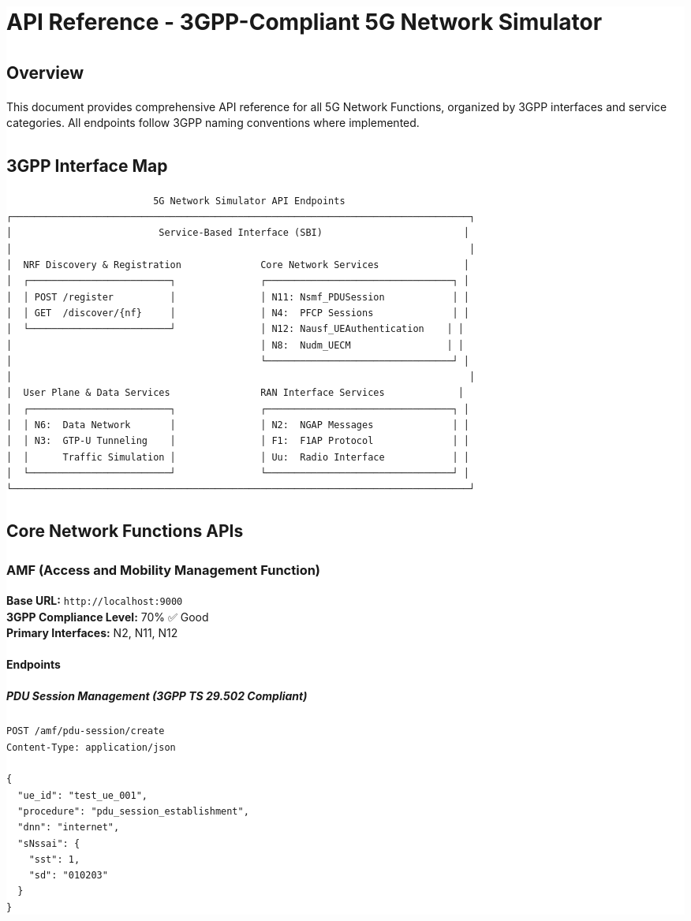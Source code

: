 # API Reference - 3GPP-Compliant 5G Network Simulator

## Overview

This document provides comprehensive API reference for all 5G Network Functions, organized by 3GPP interfaces and service categories. All endpoints follow 3GPP naming conventions where implemented.

## 3GPP Interface Map

```
                          5G Network Simulator API Endpoints
┌─────────────────────────────────────────────────────────────────────────────────┐
│                          Service-Based Interface (SBI)                         │
│                                                                                 │
│  NRF Discovery & Registration              Core Network Services               │
│  ┌─────────────────────────┐               ┌─────────────────────────────────┐ │
│  │ POST /register          │               │ N11: Nsmf_PDUSession            │ │
│  │ GET  /discover/{nf}     │               │ N4:  PFCP Sessions              │ │
│  └─────────────────────────┘               │ N12: Nausf_UEAuthentication    │ │
│                                            │ N8:  Nudm_UECM                 │ │
│                                            └─────────────────────────────────┘ │
│                                                                                 │
│  User Plane & Data Services                RAN Interface Services             │
│  ┌─────────────────────────┐               ┌─────────────────────────────────┐ │
│  │ N6:  Data Network       │               │ N2:  NGAP Messages              │ │
│  │ N3:  GTP-U Tunneling    │               │ F1:  F1AP Protocol              │ │
│  │      Traffic Simulation │               │ Uu:  Radio Interface            │ │
│  └─────────────────────────┘               └─────────────────────────────────┘ │
└─────────────────────────────────────────────────────────────────────────────────┘
```

## Core Network Functions APIs

### AMF (Access and Mobility Management Function)

**Base URL:** `http://localhost:9000`  
**3GPP Compliance Level:** 70% ✅ Good  
**Primary Interfaces:** N2, N11, N12

#### Endpoints

##### PDU Session Management (3GPP TS 29.502 Compliant)

```http
POST /amf/pdu-session/create
Content-Type: application/json

{
  "ue_id": "test_ue_001",
  "procedure": "pdu_session_establishment",
  "dnn": "internet",
  "sNssai": {
    "sst": 1,
    "sd": "010203"
  }
}
```
